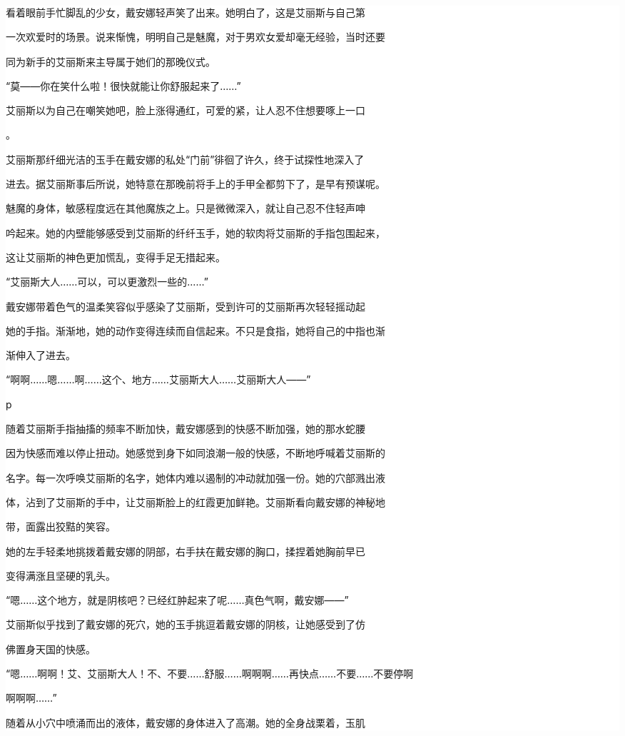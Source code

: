看着眼前手忙脚乱的少女，戴安娜轻声笑了出来。她明白了，这是艾丽斯与自己第

一次欢爱时的场景。说来惭愧，明明自己是魅魔，对于男欢女爱却毫无经验，当时还要

同为新手的艾丽斯来主导属于她们的那晚仪式。



“莫——你在笑什么啦！很快就能让你舒服起来了……”



艾丽斯以为自己在嘲笑她吧，脸上涨得通红，可爱的紧，让人忍不住想要啄上一口

。

艾丽斯那纤细光洁的玉手在戴安娜的私处“门前”徘徊了许久，终于试探性地深入了

进去。据艾丽斯事后所说，她特意在那晚前将手上的手甲全都剪下了，是早有预谋呢。



魅魔的身体，敏感程度远在其他魔族之上。只是微微深入，就让自己忍不住轻声呻

吟起来。她的内壁能够感受到艾丽斯的纤纤玉手，她的软肉将艾丽斯的手指包围起来，

这让艾丽斯的神色更加慌乱，变得手足无措起来。

“艾丽斯大人……可以，可以更激烈一些的……”

戴安娜带着色气的温柔笑容似乎感染了艾丽斯，受到许可的艾丽斯再次轻轻摇动起

她的手指。渐渐地，她的动作变得连续而自信起来。不只是食指，她将自己的中指也渐

渐伸入了进去。

“啊啊……嗯……啊……这个、地方……艾丽斯大人……艾丽斯大人——”

p

随着艾丽斯手指抽搐的频率不断加快，戴安娜感到的快感不断加强，她的那水蛇腰

因为快感而难以停止扭动。她感觉到身下如同浪潮一般的快感，不断地呼喊着艾丽斯的

名字。每一次呼唤艾丽斯的名字，她体内难以遏制的冲动就加强一份。她的穴部溅出液

体，沾到了艾丽斯的手中，让艾丽斯脸上的红霞更加鲜艳。艾丽斯看向戴安娜的神秘地

带，面露出狡黠的笑容。

她的左手轻柔地挑拨着戴安娜的阴部，右手扶在戴安娜的胸口，揉捏着她胸前早已

变得满涨且坚硬的乳头。



“嗯……这个地方，就是阴核吧？已经红肿起来了呢……真色气啊，戴安娜——”



艾丽斯似乎找到了戴安娜的死穴，她的玉手挑逗着戴安娜的阴核，让她感受到了仿

佛置身天国的快感。

“嗯……啊啊！艾、艾丽斯大人！不、不要……舒服……啊啊啊……再快点……不要……不要停啊

啊啊啊……”

随着从小穴中喷涌而出的液体，戴安娜的身体进入了高潮。她的全身战栗着，玉肌
